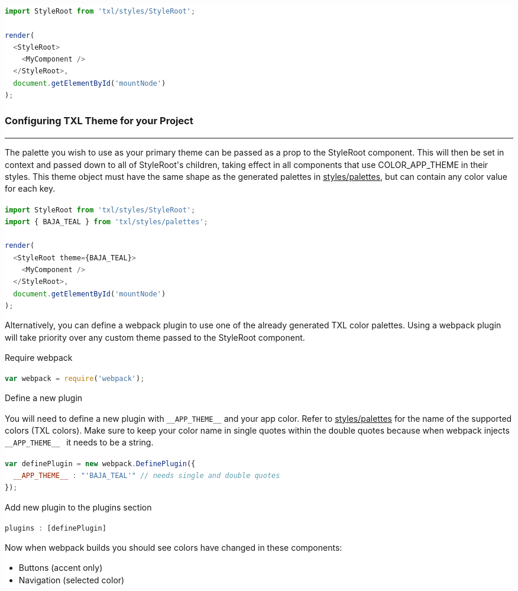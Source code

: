 ```javascript
import StyleRoot from 'txl/styles/StyleRoot';

render(
  <StyleRoot>
    <MyComponent />
  </StyleRoot>,
  document.getElementById('mountNode')
);
```

### Configuring TXL Theme for your Project

---
The palette you wish to use as your primary theme can be passed as a prop to the StyleRoot component. This will then be set in context and passed down to all of StyleRoot's children, taking effect in all components that use COLOR_APP_THEME in their styles. This theme object must have the same shape as the generated palettes in [styles/palettes](https://gitlab.corp.tune.com/engineering/TXL_components/blob/master/src/styles/palettes.js), but can contain any color value for each key.

```javascript
import StyleRoot from 'txl/styles/StyleRoot';
import { BAJA_TEAL } from 'txl/styles/palettes'; 

render(
  <StyleRoot theme={BAJA_TEAL}>
    <MyComponent />
  </StyleRoot>,
  document.getElementById('mountNode')
);
```

Alternatively, you can define a webpack plugin to use one of the already generated TXL color palettes. Using a webpack plugin will take priority over any custom theme passed to the StyleRoot component.

Require webpack

```javascript
var webpack = require('webpack');
```

Define a new plugin

You will need to define a new plugin with `__APP_THEME__` and your app color. Refer to [styles/palettes](https://gitlab.corp.tune.com/engineering/TXL_components/blob/master/src/styles/palettes.js) for the name of the supported colors (TXL colors). Make sure to keep your color name in single quotes within the double quotes because when webpack injects `__APP_THEME__ ` it needs to be a string.

```javascript
var definePlugin = new webpack.DefinePlugin({
  __APP_THEME__ : "'BAJA_TEAL'" // needs single and double quotes
});
```
Add new plugin to the plugins section

```javascript
plugins : [definePlugin]
```

Now when webpack builds you should see colors have changed in these components:
* Buttons (accent only)
* Navigation (selected color)

[jest]: https://facebook.github.io/jest/
